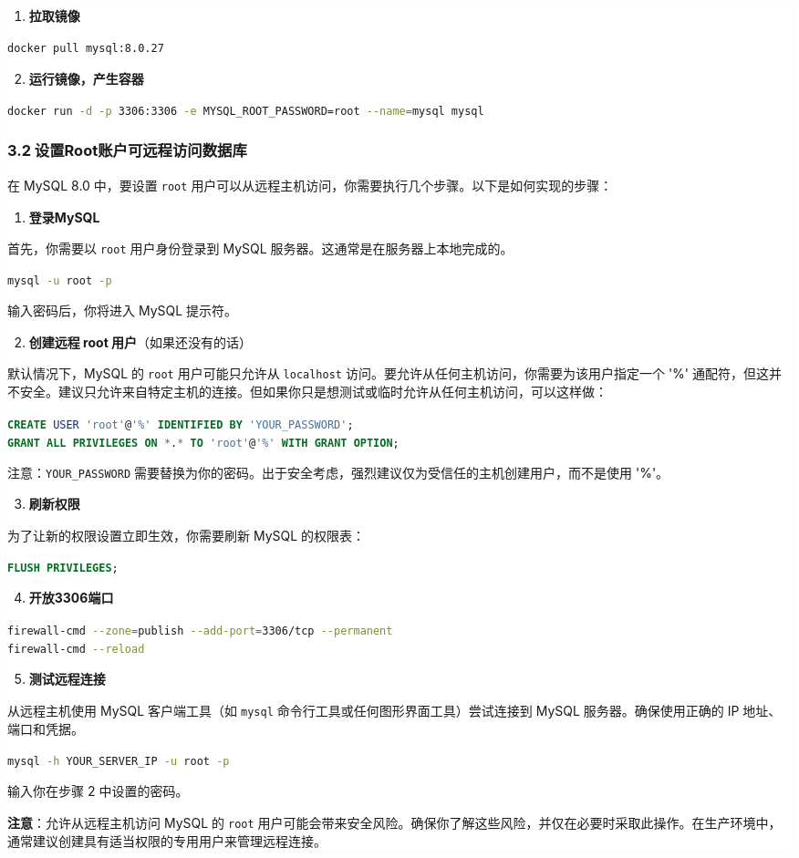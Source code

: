 1. **拉取镜像**

```bash
docker pull mysql:8.0.27
```
2. **运行镜像，产生容器**
```bash
docker run -d -p 3306:3306 -e MYSQL_ROOT_PASSWORD=root --name=mysql mysql
```

### 3.2 设置Root账户可远程访问数据库

在 MySQL 8.0 中，要设置 `root` 用户可以从远程主机访问，你需要执行几个步骤。以下是如何实现的步骤：

1. **登录MySQL**

首先，你需要以 `root` 用户身份登录到 MySQL 服务器。这通常是在服务器上本地完成的。


```bash
mysql -u root -p
```
输入密码后，你将进入 MySQL 提示符。

2. **创建远程 root 用户**（如果还没有的话）

默认情况下，MySQL 的 `root` 用户可能只允许从 `localhost` 访问。要允许从任何主机访问，你需要为该用户指定一个 '%' 通配符，但这并不安全。建议只允许来自特定主机的连接。但如果你只是想测试或临时允许从任何主机访问，可以这样做：


```sql
CREATE USER 'root'@'%' IDENTIFIED BY 'YOUR_PASSWORD';
GRANT ALL PRIVILEGES ON *.* TO 'root'@'%' WITH GRANT OPTION;
```
注意：`YOUR_PASSWORD` 需要替换为你的密码。出于安全考虑，强烈建议仅为受信任的主机创建用户，而不是使用 '%'。

3. **刷新权限**

为了让新的权限设置立即生效，你需要刷新 MySQL 的权限表：


```sql
FLUSH PRIVILEGES;
```
4. **开放3306端口**


```bash
firewall-cmd --zone=publish --add-port=3306/tcp --permanent
firewall-cmd --reload
```
5. **测试远程连接**

从远程主机使用 MySQL 客户端工具（如 `mysql` 命令行工具或任何图形界面工具）尝试连接到 MySQL 服务器。确保使用正确的 IP 地址、端口和凭据。


```bash
mysql -h YOUR_SERVER_IP -u root -p
```
输入你在步骤 2 中设置的密码。

**注意**：允许从远程主机访问 MySQL 的 `root` 用户可能会带来安全风险。确保你了解这些风险，并仅在必要时采取此操作。在生产环境中，通常建议创建具有适当权限的专用用户来管理远程连接。
